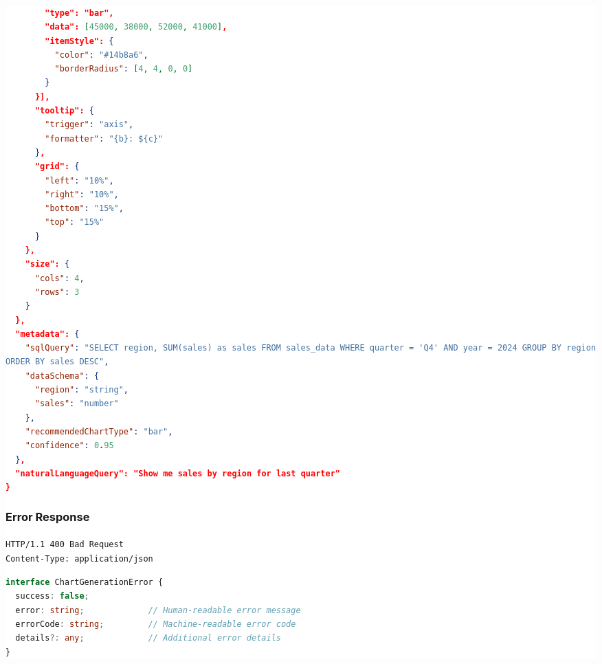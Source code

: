 ```json
        "type": "bar",
        "data": [45000, 38000, 52000, 41000],
        "itemStyle": {
          "color": "#14b8a6",
          "borderRadius": [4, 4, 0, 0]
        }
      }],
      "tooltip": {
        "trigger": "axis",
        "formatter": "{b}: ${c}"
      },
      "grid": {
        "left": "10%",
        "right": "10%",
        "bottom": "15%",
        "top": "15%"
      }
    },
    "size": {
      "cols": 4,
      "rows": 3
    }
  },
  "metadata": {
    "sqlQuery": "SELECT region, SUM(sales) as sales FROM sales_data WHERE quarter = 'Q4' AND year = 2024 GROUP BY region ORDER BY sales DESC",
    "dataSchema": {
      "region": "string",
      "sales": "number"
    },
    "recommendedChartType": "bar",
    "confidence": 0.95
  },
  "naturalLanguageQuery": "Show me sales by region for last quarter"
}
```

### Error Response

```
HTTP/1.1 400 Bad Request
Content-Type: application/json
```

```typescript
interface ChartGenerationError {
  success: false;
  error: string;             // Human-readable error message
  errorCode: string;         // Machine-readable error code
  details?: any;             // Additional error details
}
```
